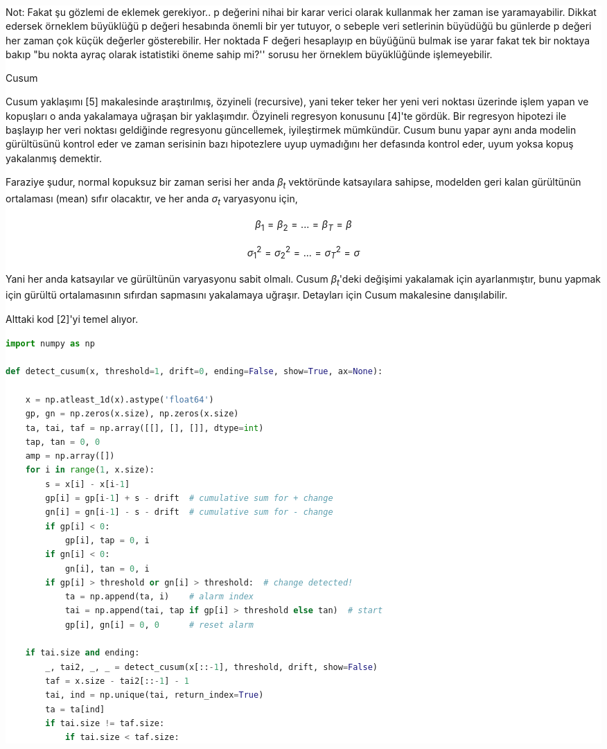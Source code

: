 Not: Fakat şu gözlemi de eklemek gerekiyor.. p değerini nihai bir karar verici
olarak kullanmak her zaman ise yaramayabilir. Dikkat edersek örneklem büyüklüğü
p değeri hesabında önemli bir yer tutuyor, o sebeple veri setlerinin büyüdüğü bu
günlerde p değeri her zaman çok küçük değerler gösterebilir. Her noktada F
değeri hesaplayıp en büyüğünü bulmak ise yarar fakat tek bir noktaya bakıp
"bu nokta ayraç olarak istatistiki öneme sahip mi?'' sorusu her örneklem
büyüklüğünde işlemeyebilir. 

Cusum

Cusum yaklaşımı [5] makalesinde araştırılmış, özyineli (recursive), yani teker
teker her yeni veri noktası üzerinde işlem yapan ve kopuşları o anda yakalamaya
uğraşan bir yaklaşımdır. Özyineli regresyon konusunu [4]'te gördük. Bir
regresyon hipotezi ile başlayıp her veri noktası geldiğinde regresyonu
güncellemek, iyileştirmek mümkündür. Cusum bunu yapar aynı anda modelin
gürültüsünü kontrol eder ve zaman serisinin bazı hipotezlere uyup uymadığını her
defasında kontrol eder, uyum yoksa kopuş yakalanmış demektir.

Faraziye şudur, normal kopuksuz bir zaman serisi her anda $\beta_t$ vektöründe
katsayılara sahipse, modelden geri kalan gürültünün ortalaması (mean) sıfır
olacaktır, ve her anda $\sigma_t$ varyasyonu için,

$$
\beta_1 = \beta_2 = ... = \beta_T = \beta
$$

$$
\sigma_1^2 = \sigma_2^2 = ... = \sigma_T^2 = \sigma
$$

Yani her anda katsayılar ve gürültünün varyasyonu sabit olmalı. Cusum
$\beta_t$'deki değişimi yakalamak için ayarlanmıştır, bunu yapmak için gürültü
ortalamasının sıfırdan sapmasını yakalamaya uğraşır. Detayları için Cusum
makalesine danışılabilir.

Alttaki kod [2]'yi temel alıyor. 

```python
import numpy as np

def detect_cusum(x, threshold=1, drift=0, ending=False, show=True, ax=None):

    x = np.atleast_1d(x).astype('float64')
    gp, gn = np.zeros(x.size), np.zeros(x.size)
    ta, tai, taf = np.array([[], [], []], dtype=int)
    tap, tan = 0, 0
    amp = np.array([])
    for i in range(1, x.size):
        s = x[i] - x[i-1]
        gp[i] = gp[i-1] + s - drift  # cumulative sum for + change
        gn[i] = gn[i-1] - s - drift  # cumulative sum for - change
        if gp[i] < 0:
            gp[i], tap = 0, i
        if gn[i] < 0:
            gn[i], tan = 0, i
        if gp[i] > threshold or gn[i] > threshold:  # change detected!
            ta = np.append(ta, i)    # alarm index
            tai = np.append(tai, tap if gp[i] > threshold else tan)  # start
            gp[i], gn[i] = 0, 0      # reset alarm

    if tai.size and ending:
        _, tai2, _, _ = detect_cusum(x[::-1], threshold, drift, show=False)
        taf = x.size - tai2[::-1] - 1
        tai, ind = np.unique(tai, return_index=True)
        ta = ta[ind]
        if tai.size != taf.size:
            if tai.size < taf.size:
```